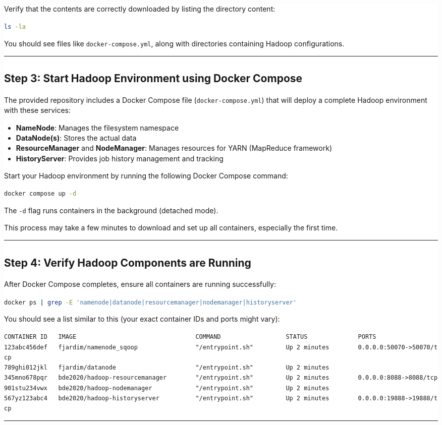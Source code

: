 Verify that the contents are correctly downloaded by listing the directory content:

```bash
ls -la
```

You should see files like `docker-compose.yml`, along with directories containing Hadoop configurations.

------

## Step 3: Start Hadoop Environment using Docker Compose

The provided repository includes a Docker Compose file (`docker-compose.yml`) that will deploy a complete Hadoop environment with these services:

- **NameNode**: Manages the filesystem namespace
- **DataNode(s)**: Stores the actual data
- **ResourceManager** and **NodeManager**: Manages resources for YARN (MapReduce framework)
- **HistoryServer**: Provides job history management and tracking

Start your Hadoop environment by running the following Docker Compose command:

```bash
docker compose up -d
```

The `-d` flag runs containers in the background (detached mode).

This process may take a few minutes to download and set up all containers, especially the first time.

------

## Step 4: Verify Hadoop Components are Running

After Docker Compose completes, ensure all containers are running successfully:

```bash
docker ps | grep -E 'namenode|datanode|resourcemanager|nodemanager|historyserver'
```

You should see a list similar to this (your exact container IDs and ports might vary):

```
CONTAINER ID   IMAGE                                 COMMAND                  STATUS              PORTS
123abc456def   fjardim/namenode_sqoop                "/entrypoint.sh"         Up 2 minutes        0.0.0.0:50070->50070/tcp
789ghi012jkl   fjardim/datanode                      "/entrypoint.sh"         Up 2 minutes
345mno678pqr   bde2020/hadoop-resourcemanager        "/entrypoint.sh"         Up 2 minutes        0.0.0.0:8088->8088/tcp
901stu234vwx   bde2020/hadoop-nodemanager            "/entrypoint.sh"         Up 2 minutes
567yz123abc4   bde2020/hadoop-historyserver          "/entrypoint.sh"         Up 2 minutes        0.0.0.0:19888->19888/tcp
```

------
